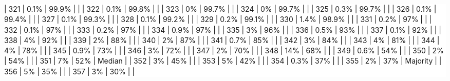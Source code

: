 | 321 | 0.1% | 99.9% |  |
| 322 | 0.1% | 99.8% |  |
| 323 | 0% | 99.7% |  |
| 324 | 0% | 99.7% |  |
| 325 | 0.3% | 99.7% |  |
| 326 | 0.1% | 99.4% |  |
| 327 | 0.1% | 99.3% |  |
| 328 | 0.1% | 99.2% |  |
| 329 | 0.2% | 99.1% |  |
| 330 | 1.4% | 98.9% |  |
| 331 | 0.2% | 97% |  |
| 332 | 0.1% | 97% |  |
| 333 | 0.2% | 97% |  |
| 334 | 0.9% | 97% |  |
| 335 | 3% | 96% |  |
| 336 | 0.5% | 93% |  |
| 337 | 0.1% | 92% |  |
| 338 | 4% | 92% |  |
| 339 | 2% | 88% |  |
| 340 | 2% | 87% |  |
| 341 | 0.7% | 85% |  |
| 342 | 3% | 84% |  |
| 343 | 4% | 81% |  |
| 344 | 4% | 78% |  |
| 345 | 0.9% | 73% |  |
| 346 | 3% | 72% |  |
| 347 | 2% | 70% |  |
| 348 | 14% | 68% |  |
| 349 | 0.6% | 54% |  |
| 350 | 2% | 54% |  |
| 351 | 7% | 52% | Median |
| 352 | 3% | 45% |  |
| 353 | 5% | 42% |  |
| 354 | 0.3% | 37% |  |
| 355 | 2% | 37% | Majority |
| 356 | 5% | 35% |  |
| 357 | 3% | 30% |  |